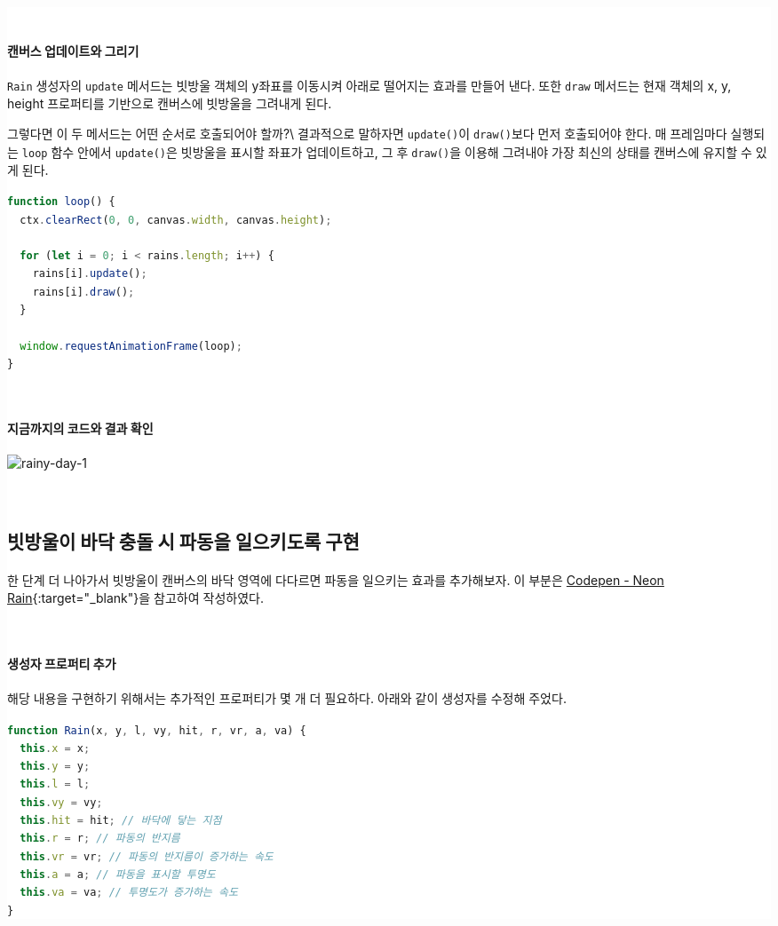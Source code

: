 <br>

#### 캔버스 업데이트와 그리기

`Rain` 생성자의 `update` 메서드는 빗방울 객체의 y좌표를 이동시켜 아래로 떨어지는 효과를 만들어 낸다. 또한 `draw` 메서드는 현재 객체의 x, y, height 프로퍼티를 기반으로 캔버스에 빗방울을 그려내게 된다.

그렇다면 이 두 메서드는 어떤 순서로 호출되어야 할까?\\
결과적으로 말하자면 `update()`이 `draw()`보다 먼저 호출되어야 한다. 매 프레임마다 실행되는 `loop` 함수 안에서 `update()`은 빗방울을 표시할 좌표가 업데이트하고, 그 후 `draw()`을 이용해 그려내야 가장 최신의 상태를 캔버스에 유지할 수 있게 된다.

```js
function loop() {
  ctx.clearRect(0, 0, canvas.width, canvas.height);

  for (let i = 0; i < rains.length; i++) {
    rains[i].update();
    rains[i].draw();
  }

  window.requestAnimationFrame(loop);
}
```

<br>

#### 지금까지의 코드와 결과 확인

<script src="https://gist.github.com/mnngfl/691c247e8faddd8f9c4546e21f94a574.js"></script>

![rainy-day-1](https://user-images.githubusercontent.com/47686322/85141855-63ea1800-b282-11ea-881d-ed6a54690994.gif)

<br>

## 빗방울이 바닥 충돌 시 파동을 일으키도록 구현

한 단계 더 나아가서 빗방울이 캔버스의 바닥 영역에 다다르면 파동을 일으키는 효과를 추가해보자. 이 부분은 [Codepen - Neon Rain](https://codepen.io/natewiley/pen/NNgqVJ?editors=0010){:target="\_blank"}을 참고하여 작성하였다.

<br>

#### 생성자 프로퍼티 추가

해당 내용을 구현하기 위해서는 추가적인 프로퍼티가 몇 개 더 필요하다. 아래와 같이 생성자를 수정해 주었다.

```js
function Rain(x, y, l, vy, hit, r, vr, a, va) {
  this.x = x;
  this.y = y;
  this.l = l;
  this.vy = vy;
  this.hit = hit; // 바닥에 닿는 지점
  this.r = r; // 파동의 반지름
  this.vr = vr; // 파동의 반지름이 증가하는 속도
  this.a = a; // 파동을 표시할 투명도
  this.va = va; // 투명도가 증가하는 속도
}
```
